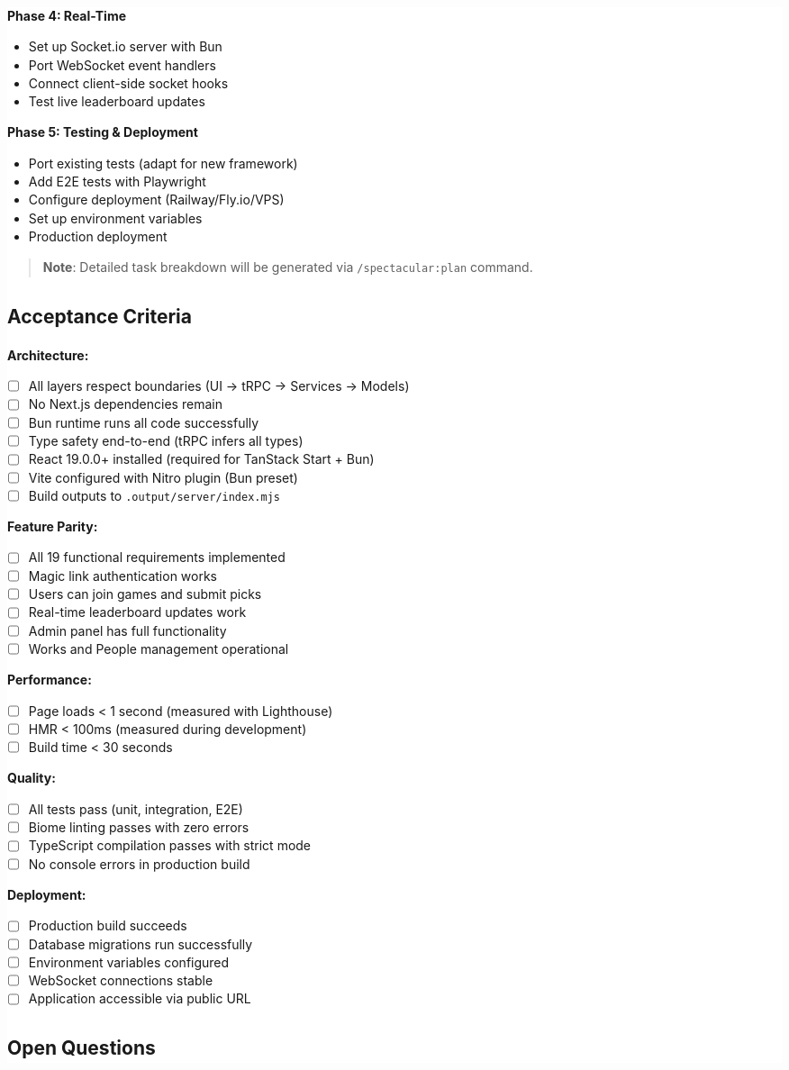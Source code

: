 **Phase 4: Real-Time**
- Set up Socket.io server with Bun
- Port WebSocket event handlers
- Connect client-side socket hooks
- Test live leaderboard updates

**Phase 5: Testing & Deployment**
- Port existing tests (adapt for new framework)
- Add E2E tests with Playwright
- Configure deployment (Railway/Fly.io/VPS)
- Set up environment variables
- Production deployment

> **Note**: Detailed task breakdown will be generated via `/spectacular:plan` command.

## Acceptance Criteria

**Architecture:**
- [ ] All layers respect boundaries (UI → tRPC → Services → Models)
- [ ] No Next.js dependencies remain
- [ ] Bun runtime runs all code successfully
- [ ] Type safety end-to-end (tRPC infers all types)
- [ ] React 19.0.0+ installed (required for TanStack Start + Bun)
- [ ] Vite configured with Nitro plugin (Bun preset)
- [ ] Build outputs to `.output/server/index.mjs`

**Feature Parity:**
- [ ] All 19 functional requirements implemented
- [ ] Magic link authentication works
- [ ] Users can join games and submit picks
- [ ] Real-time leaderboard updates work
- [ ] Admin panel has full functionality
- [ ] Works and People management operational

**Performance:**
- [ ] Page loads < 1 second (measured with Lighthouse)
- [ ] HMR < 100ms (measured during development)
- [ ] Build time < 30 seconds

**Quality:**
- [ ] All tests pass (unit, integration, E2E)
- [ ] Biome linting passes with zero errors
- [ ] TypeScript compilation passes with strict mode
- [ ] No console errors in production build

**Deployment:**
- [ ] Production build succeeds
- [ ] Database migrations run successfully
- [ ] Environment variables configured
- [ ] WebSocket connections stable
- [ ] Application accessible via public URL

## Open Questions
